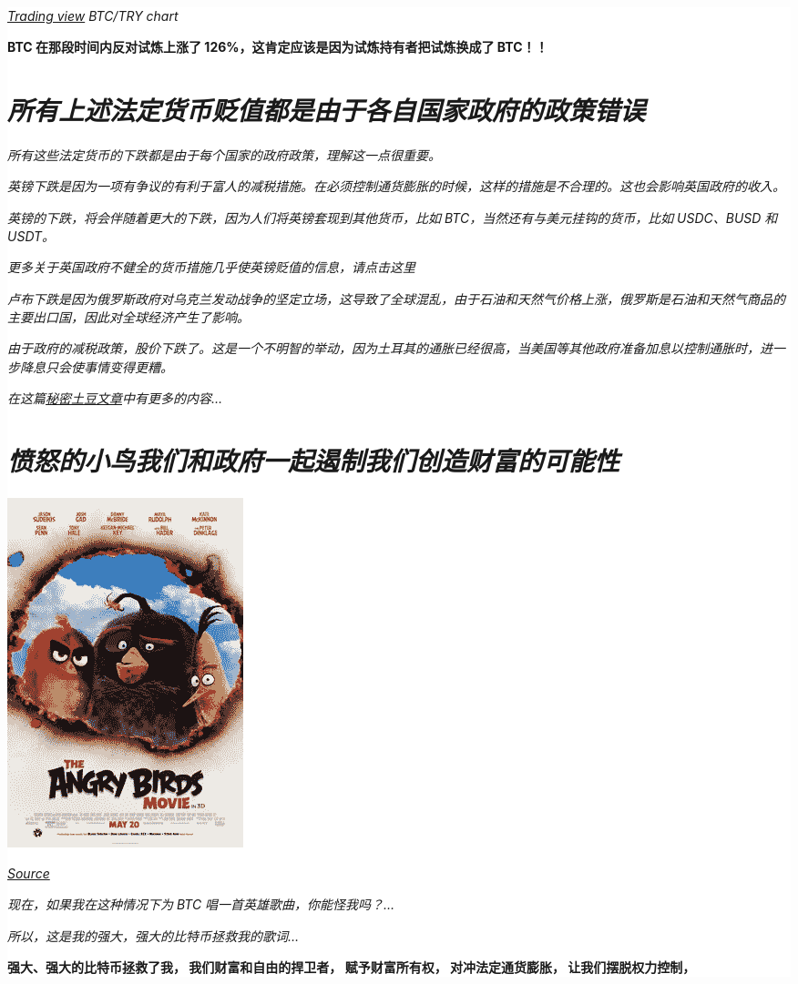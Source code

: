 *[Trading view](https://www.tradingview.com/) BTC/TRY chart*

****BTC 在那段时间内反对试炼上涨了 126%，这肯定应该是因为试炼持有者把试炼换成了 BTC！！****

# *所有上述法定货币贬值都是由于各自国家政府的政策错误*

*所有这些法定货币的下跌都是由于每个国家的政府政策，理解这一点很重要。*

*英镑下跌是因为一项有争议的有利于富人的减税措施。在必须控制通货膨胀的时候，这样的措施是不合理的。这也会影响英国政府的收入。*

*英镑的下跌，将会伴随着更大的下跌，因为人们将英镑套现到其他货币，比如 BTC，当然还有与美元挂钩的货币，比如 USDC、BUSD 和 USDT。*

*更多关于英国政府不健全的货币措施几乎使英镑贬值的信息，请点击这里*

*卢布下跌是因为俄罗斯政府对乌克兰发动战争的坚定立场，这导致了全球混乱，由于石油和天然气价格上涨，俄罗斯是石油和天然气商品的主要出口国，因此对全球经济产生了影响。*

*由于政府的减税政策，股价下跌了。这是一个不明智的举动，因为土耳其的通胀已经很高，当美国等其他政府准备加息以控制通胀时，进一步降息只会使事情变得更糟。*

*在这篇[秘密土豆文章](https://cryptopotato.com/bitcoin-pokes-ath-against-turkish-lira-following-erdogans-latest-rate-cut/)中有更多的内容…*

# *愤怒的小鸟我们和政府一起遏制我们创造财富的可能性*

*![](img/0f9a7654f5eee92571a76a36630d2920.png)*

*[Source](https://en.wikipedia.org/wiki/File:The_Angry_Birds_Movie_poster.png)*

*现在，如果我在这种情况下为 BTC 唱一首英雄歌曲，你能怪我吗？…*

*所以，这是我的强大，强大的比特币拯救我的歌词…*

**强大、强大的比特币拯救了我，
我们财富和自由的捍卫者，
赋予财富所有权，
对冲法定通货膨胀，
让我们摆脱权力控制，**
